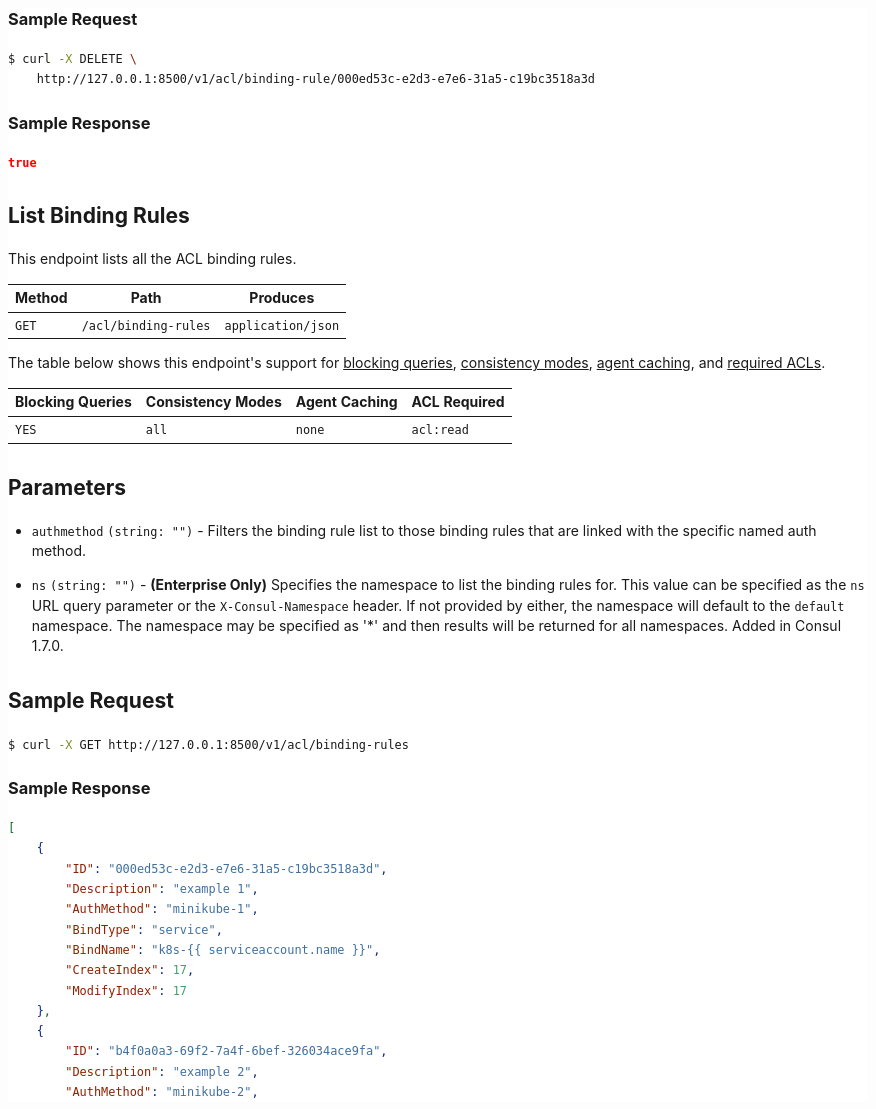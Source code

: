 ### Sample Request

```sh
$ curl -X DELETE \
    http://127.0.0.1:8500/v1/acl/binding-rule/000ed53c-e2d3-e7e6-31a5-c19bc3518a3d
```

### Sample Response
```json
true
```

## List Binding Rules

This endpoint lists all the ACL binding rules.

| Method | Path                         | Produces                   |
| ------ | ---------------------------- | -------------------------- |
| `GET`  | `/acl/binding-rules`         | `application/json`         |

The table below shows this endpoint's support for
[blocking queries](/api/features/blocking.html),
[consistency modes](/api/features/consistency.html),
[agent caching](/api/features/caching.html), and
[required ACLs](/api/index.html#authentication).

| Blocking Queries | Consistency Modes | Agent Caching | ACL Required |
| ---------------- | ----------------- | ------------- | ------------ |
| `YES`            | `all`             | `none`        | `acl:read`   |

## Parameters

- `authmethod` `(string: "")` - Filters the binding rule list to those binding
  rules that are linked with the specific named auth method.
  
- `ns` `(string: "")` - **(Enterprise Only)** Specifies the namespace to list
  the binding rules for. This value can be specified as the `ns` URL query 
  parameter or the `X-Consul-Namespace` header. If not provided by either,
  the namespace will default to the `default` namespace. 
  The namespace may be specified as '*' and then results will be returned for all namespaces. 
  Added in Consul 1.7.0.

## Sample Request

```sh
$ curl -X GET http://127.0.0.1:8500/v1/acl/binding-rules
```

### Sample Response

```json
[
    {
        "ID": "000ed53c-e2d3-e7e6-31a5-c19bc3518a3d",
        "Description": "example 1",
        "AuthMethod": "minikube-1",
        "BindType": "service",
        "BindName": "k8s-{{ serviceaccount.name }}",
        "CreateIndex": 17,
        "ModifyIndex": 17
    },
    {
        "ID": "b4f0a0a3-69f2-7a4f-6bef-326034ace9fa",
        "Description": "example 2",
        "AuthMethod": "minikube-2",
```